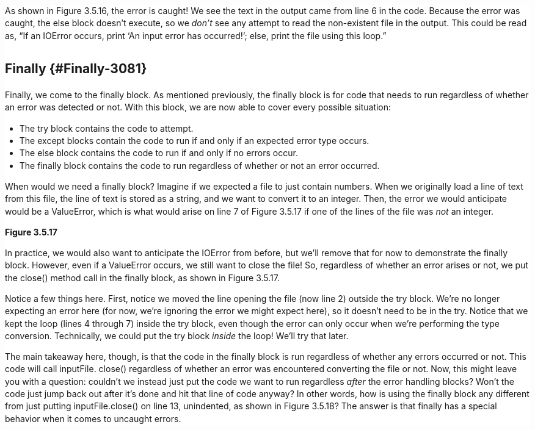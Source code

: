 As shown in Figure 3.5.16, the error is caught! We see the text in the output came from line 6 in the code. Because the error was caught, the else block doesn’t execute, so we _don’t_ see any attempt to read the non-existent file in the output. This could be read as, “If an IOError occurs, print ‘An input error has occurred!’; else, print the file using this loop.”

## Finally {#Finally-3081}

Finally, we come to the finally block. As mentioned previously, the finally block is for code that needs to run regardless of whether an error was detected or not. With this block, we are now able to cover every possible situation:

- The try block contains the code to attempt.
- The except blocks contain the code to run if and only if an expected error type occurs.
- The else block contains the code to run if and only if no errors occur.
- The finally block contains the code to run regardless of whether or not an error occurred.

When would we need a finally block? Imagine if we expected a file to just contain numbers. When we originally load a line of text from this file, the line of text is stored as a string, and we want to convert it to an integer. Then, the error we would anticipate would be a ValueError, which is what would arise on line 7 of Figure 3.5.17 if one of the lines of the file was _not_ an integer. 

<i-sandbox-py  page-slug="__temp_slug__" code='#Open InputFile.txt in read-only mode
inputFile = open("NumberFile.txt", mode = "r")
try:
	#For each line in the file
	for line in inputFile:
		#Print the line
		print(int(line))
#Catch an IOError
except ValueError as error:
	print("A value error occurred!")
else:
	print("No errors occurred!")
finally:
	#Close the file
	inputFile.close()'>
</i-sandbox-py>

**Figure 3.5.17**

In practice, we would also want to anticipate the IOError from before, but we’ll remove that for now to demonstrate the finally block. However, even if a ValueError occurs, we still want to close the file! So, regardless of whether an error arises or not, we put the close() method call in the finally block, as shown in Figure 3.5.17.

Notice a few things here. First, notice we moved the line opening the file (now line 2) outside the try block. We’re no longer expecting an error here (for now, we’re ignoring the error we might expect here), so it doesn’t need to be in the try. Notice that we kept the loop (lines 4 through 7) inside the try block, even though the error can only occur when we’re performing the type conversion. Technically, we could put the try block _inside_ the loop! We’ll try that later.

The main takeaway here, though, is that the code in the finally block is run regardless of whether any errors occurred or not. This code will call inputFile. close() regardless of whether an error was encountered converting the file or not. Now, this might leave you with a question: couldn’t we instead just put the code we want to run regardless _after_ the error handling blocks? Won’t the code just jump back out after it’s done and hit that line of code anyway? In other words, how is using the finally block any different from just putting inputFile.close() on line 13, unindented, as shown in Figure 3.5.18? The answer is that finally has a special behavior when it comes to uncaught errors.
